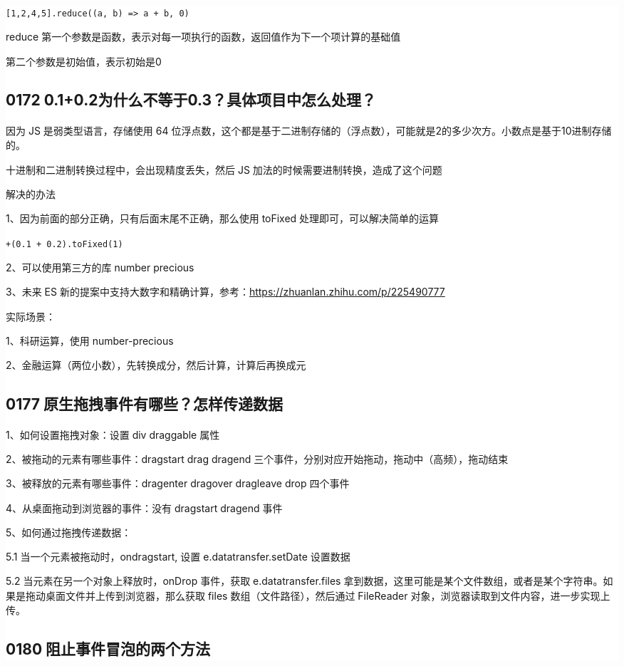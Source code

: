 
```
[1,2,4,5].reduce((a, b) => a + b, 0)

```

reduce 第一个参数是函数，表示对每一项执行的函数，返回值作为下一个项计算的基础值

第二个参数是初始值，表示初始是0



   
## 0172 0.1+0.2为什么不等于0.3？具体项目中怎么处理？


因为 JS 是弱类型语言，存储使用 64 位浮点数，这个都是基于二进制存储的（浮点数），可能就是2的多少次方。小数点是基于10进制存储的。

十进制和二进制转换过程中，会出现精度丢失，然后 JS 加法的时候需要进制转换，造成了这个问题

解决的办法

1、因为前面的部分正确，只有后面末尾不正确，那么使用 toFixed 处理即可，可以解决简单的运算

```
+(0.1 + 0.2).toFixed(1)

```

2、可以使用第三方的库 number precious

3、未来 ES 新的提案中支持大数字和精确计算，参考：<https://zhuanlan.zhihu.com/p/225490777> 

实际场景：

1、科研运算，使用 number-precious

2、金融运算（两位小数），先转换成分，然后计算，计算后再换成元



   
## 0177 原生拖拽事件有哪些？怎样传递数据


1、如何设置拖拽对象：设置 div draggable 属性

2、被拖动的元素有哪些事件：dragstart drag dragend 三个事件，分别对应开始拖动，拖动中（高频），拖动结束

3、被释放的元素有哪些事件：dragenter dragover dragleave drop 四个事件

4、从桌面拖动到浏览器的事件：没有 dragstart dragend 事件

5、如何通过拖拽传递数据：

5.1 当一个元素被拖动时，ondragstart, 设置 e.datatransfer.setDate 设置数据

5.2 当元素在另一个对象上释放时，onDrop 事件，获取 e.datatransfer.files 拿到数据，这里可能是某个文件数组，或者是某个字符串。如果是拖动桌面文件并上传到浏览器，那么获取 files 数组（文件路径），然后通过 FileReader 对象，浏览器读取到文件内容，进一步实现上传。



   
## 0180 阻止事件冒泡的两个方法
